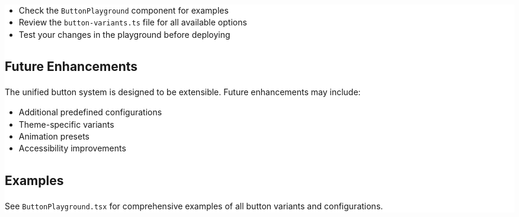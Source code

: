 - Check the `ButtonPlayground` component for examples
- Review the `button-variants.ts` file for all available options
- Test your changes in the playground before deploying

## Future Enhancements

The unified button system is designed to be extensible. Future enhancements may include:

- Additional predefined configurations
- Theme-specific variants
- Animation presets
- Accessibility improvements

## Examples

See `ButtonPlayground.tsx` for comprehensive examples of all button variants and configurations.
